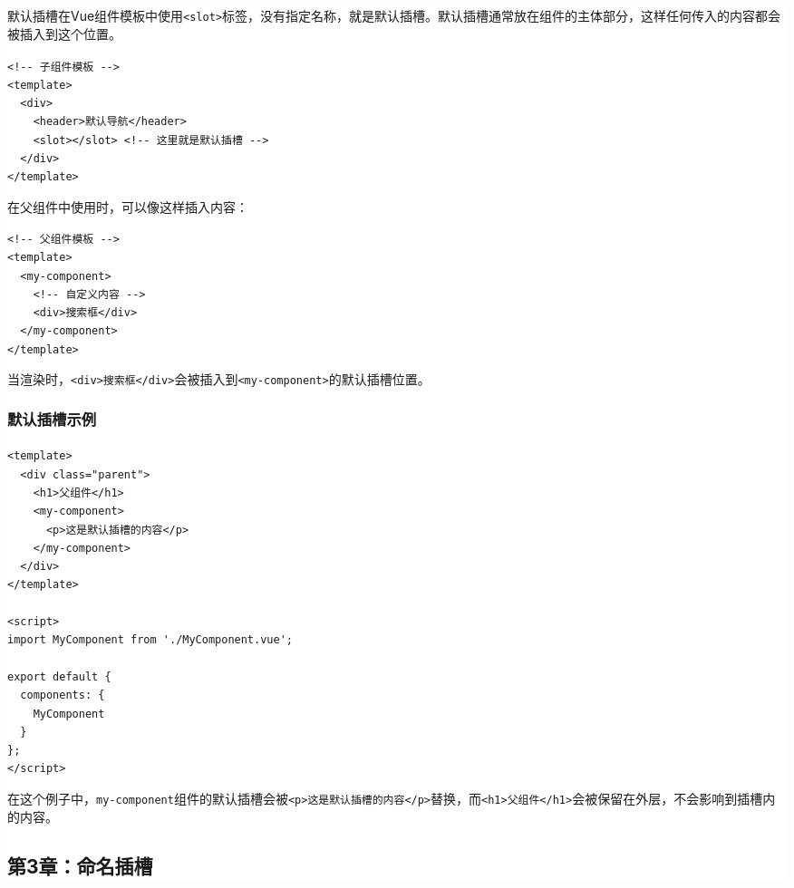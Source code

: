 默认插槽在Vue组件模板中使用`<slot>`标签，没有指定名称，就是默认插槽。默认插槽通常放在组件的主体部分，这样任何传入的内容都会被插入到这个位置。

```
<!-- 子组件模板 -->
<template>
  <div>
    <header>默认导航</header>
    <slot></slot> <!-- 这里就是默认插槽 -->
  </div>
</template>

```

在父组件中使用时，可以像这样插入内容：

```
<!-- 父组件模板 -->
<template>
  <my-component>
    <!-- 自定义内容 -->
    <div>搜索框</div>
  </my-component>
</template>

```

当渲染时，`<div>搜索框</div>`会被插入到`<my-component>`的默认插槽位置。

### 默认插槽示例

```
<template>
  <div class="parent">
    <h1>父组件</h1>
    <my-component>
      <p>这是默认插槽的内容</p>
    </my-component>
  </div>
</template>

<script>
import MyComponent from './MyComponent.vue';

export default {
  components: {
    MyComponent
  }
};
</script>

```

在这个例子中，`my-component`组件的默认插槽会被`<p>这是默认插槽的内容</p>`替换，而`<h1>父组件</h1>`会被保留在外层，不会影响到插槽内的内容。

## 第3章：命名插槽
